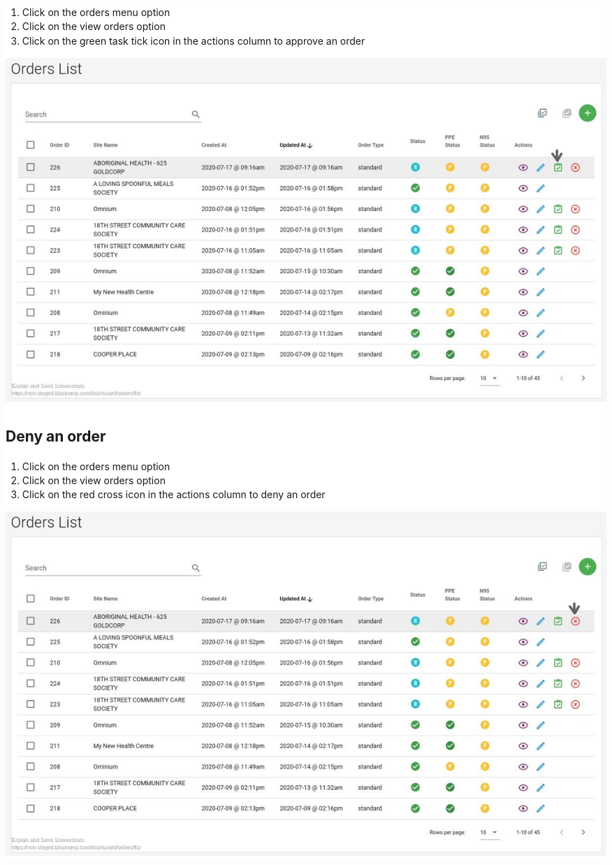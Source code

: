 1. Click on the orders menu option
2. Click on the view orders option
3. Click on the green task tick icon in the actions column to approve an order

![](img/orders-list-approve.png)

## Deny an order

1. Click on the orders menu option
2. Click on the view orders option
3. Click on the red cross icon in the actions column to deny an order

![](img/orders-list-deny.png)
